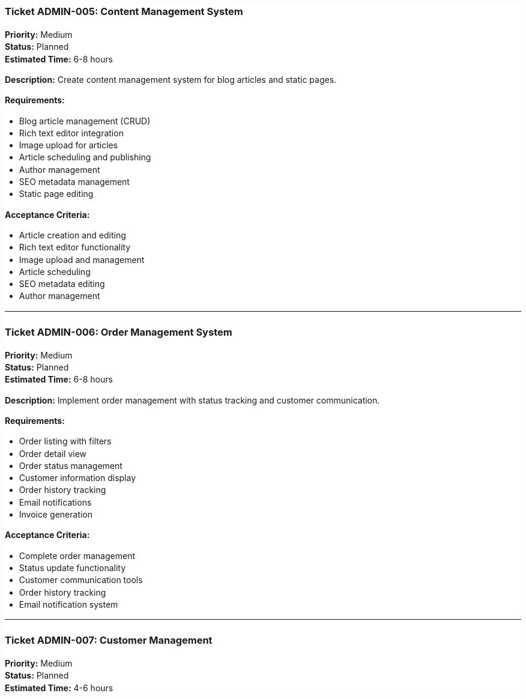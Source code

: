 ### Ticket ADMIN-005: Content Management System
**Priority:** Medium  
**Status:** Planned  
**Estimated Time:** 6-8 hours

**Description:**
Create content management system for blog articles and static pages.

**Requirements:**
- Blog article management (CRUD)
- Rich text editor integration
- Image upload for articles
- Article scheduling and publishing
- Author management
- SEO metadata management
- Static page editing

**Acceptance Criteria:**
- Article creation and editing
- Rich text editor functionality
- Image upload and management
- Article scheduling
- SEO metadata editing
- Author management

---

### Ticket ADMIN-006: Order Management System
**Priority:** Medium  
**Status:** Planned  
**Estimated Time:** 6-8 hours

**Description:**
Implement order management with status tracking and customer communication.

**Requirements:**
- Order listing with filters
- Order detail view
- Order status management
- Customer information display
- Order history tracking
- Email notifications
- Invoice generation

**Acceptance Criteria:**
- Complete order management
- Status update functionality
- Customer communication tools
- Order history tracking
- Email notification system

---

### Ticket ADMIN-007: Customer Management
**Priority:** Medium  
**Status:** Planned  
**Estimated Time:** 4-6 hours
